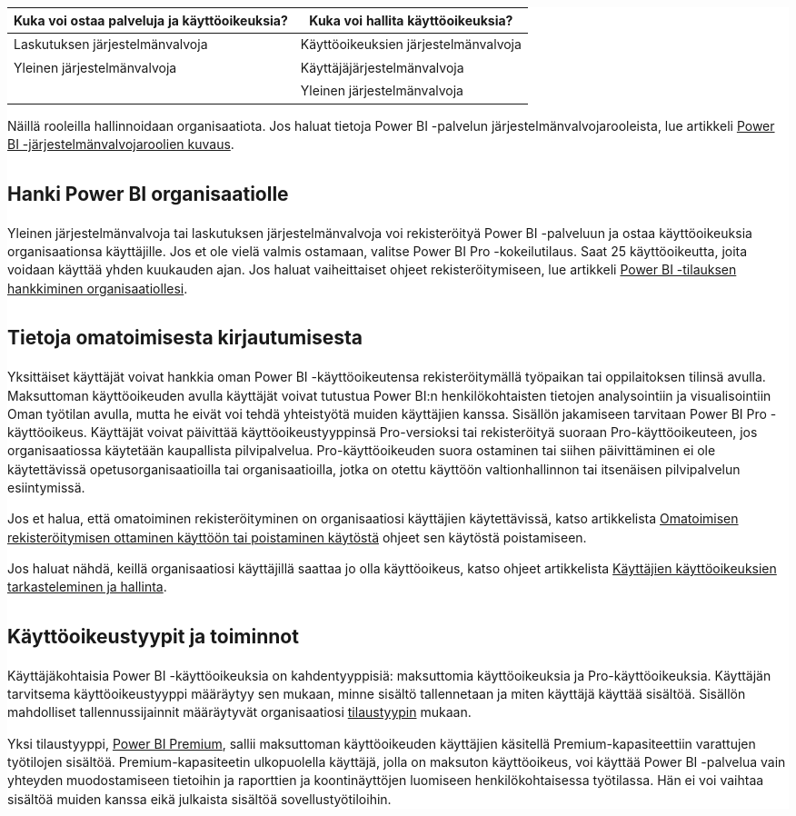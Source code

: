 | Kuka voi ostaa palveluja ja käyttöoikeuksia? | Kuka voi hallita käyttöoikeuksia? |
| --------------- | --------------- |
| Laskutuksen järjestelmänvalvoja | Käyttöoikeuksien järjestelmänvalvoja |
| Yleinen järjestelmänvalvoja | Käyttäjäjärjestelmänvalvoja |
|  | Yleinen järjestelmänvalvoja |

Näillä rooleilla hallinnoidaan organisaatiota. Jos haluat tietoja Power BI -palvelun järjestelmänvalvojarooleista, lue artikkeli [Power BI -järjestelmänvalvojaroolien kuvaus](service-admin-role.md).

## <a name="get-power-bi-for-your-organization"></a>Hanki Power BI organisaatiolle

Yleinen järjestelmänvalvoja tai laskutuksen järjestelmänvalvoja voi rekisteröityä Power BI -palveluun ja ostaa käyttöoikeuksia organisaationsa käyttäjille. Jos et ole vielä valmis ostamaan, valitse Power BI Pro -kokeilutilaus. Saat 25 käyttöoikeutta, joita voidaan käyttää yhden kuukauden ajan. Jos haluat vaiheittaiset ohjeet rekisteröitymiseen, lue artikkeli [Power BI -tilauksen hankkiminen organisaatiollesi](service-admin-org-subscription.md).

## <a name="about-self-service-sign-up"></a>Tietoja omatoimisesta kirjautumisesta

Yksittäiset käyttäjät voivat hankkia oman Power BI -käyttöoikeutensa rekisteröitymällä työpaikan tai oppilaitoksen tilinsä avulla. Maksuttoman käyttöoikeuden avulla käyttäjät voivat tutustua Power BI:n henkilökohtaisten tietojen analysointiin ja visualisointiin Oman työtilan avulla, mutta he eivät voi tehdä yhteistyötä muiden käyttäjien kanssa. Sisällön jakamiseen tarvitaan Power BI Pro -käyttöoikeus. Käyttäjät voivat päivittää käyttöoikeustyyppinsä Pro-versioksi tai rekisteröityä suoraan Pro-käyttöoikeuteen, jos organisaatiossa käytetään kaupallista pilvipalvelua. Pro-käyttöoikeuden suora ostaminen tai siihen päivittäminen ei ole käytettävissä opetusorganisaatioilla tai organisaatioilla, jotka on otettu käyttöön valtionhallinnon tai itsenäisen pilvipalvelun esiintymissä.

Jos et halua, että omatoiminen rekisteröityminen on organisaatiosi käyttäjien käytettävissä, katso artikkelista [Omatoimisen rekisteröitymisen ottaminen käyttöön tai poistaminen käytöstä](service-admin-disable-self-service.md) ohjeet sen käytöstä poistamiseen.

Jos haluat nähdä, keillä organisaatiosi käyttäjillä saattaa jo olla käyttöoikeus, katso ohjeet artikkelista [Käyttäjien käyttöoikeuksien tarkasteleminen ja hallinta](service-admin-manage-licenses.md).

## <a name="license-types-and-capabilities"></a>Käyttöoikeustyypit ja toiminnot

Käyttäjäkohtaisia Power BI -käyttöoikeuksia on kahdentyyppisiä: maksuttomia käyttöoikeuksia ja Pro-käyttöoikeuksia. Käyttäjän tarvitsema käyttöoikeustyyppi määräytyy sen mukaan, minne sisältö tallennetaan ja miten käyttäjä käyttää sisältöä. Sisällön mahdolliset tallennussijainnit määräytyvät organisaatiosi [tilaustyypin](#subscription-types) mukaan.

Yksi tilaustyyppi, [Power BI Premium](service-admin-premium-purchase.md), sallii maksuttoman käyttöoikeuden käyttäjien käsitellä Premium-kapasiteettiin varattujen työtilojen sisältöä. Premium-kapasiteetin ulkopuolella käyttäjä, jolla on maksuton käyttöoikeus, voi käyttää Power BI -palvelua vain yhteyden muodostamiseen tietoihin ja raporttien ja koontinäyttöjen luomiseen henkilökohtaisessa työtilassa. Hän ei voi vaihtaa sisältöä muiden kanssa eikä julkaista sisältöä sovellustyötiloihin.
